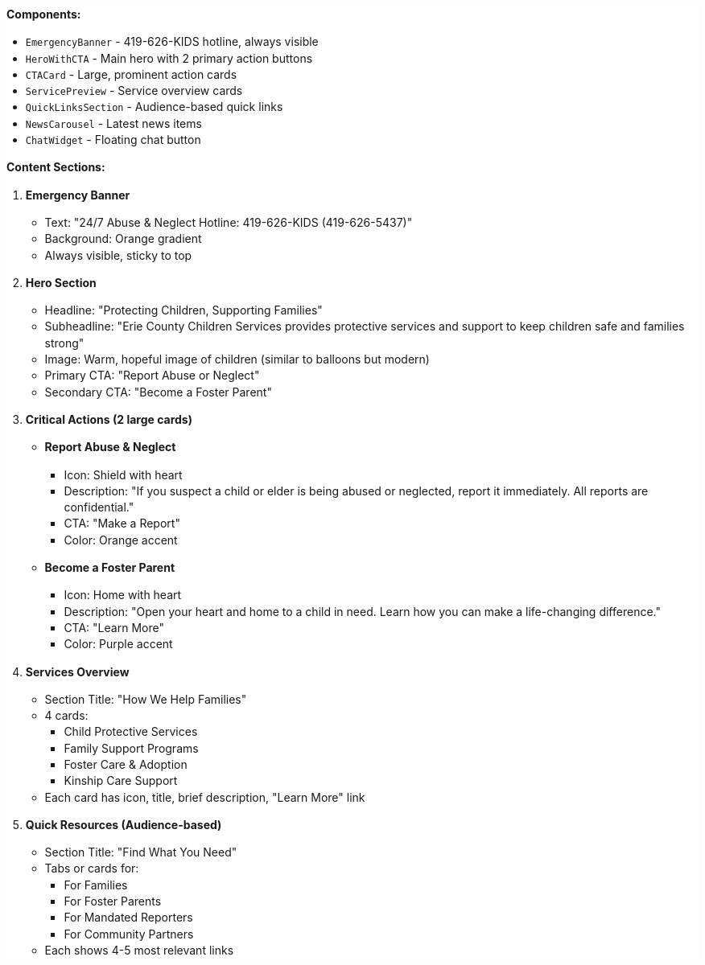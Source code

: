 **Components:**
- `EmergencyBanner` - 419-626-KIDS hotline, always visible
- `HeroWithCTA` - Main hero with 2 primary action buttons
- `CTACard` - Large, prominent action cards
- `ServicePreview` - Service overview cards
- `QuickLinksSection` - Audience-based quick links
- `NewsCarousel` - Latest news items
- `ChatWidget` - Floating chat button

**Content Sections:**
1. **Emergency Banner**
   - Text: "24/7 Abuse & Neglect Hotline: 419-626-KIDS (419-626-5437)"
   - Background: Orange gradient
   - Always visible, sticky to top

2. **Hero Section**
   - Headline: "Protecting Children, Supporting Families"
   - Subheadline: "Erie County Children Services provides protective services and support to keep children safe and families strong"
   - Image: Warm, hopeful image of children (similar to balloons but modern)
   - Primary CTA: "Report Abuse or Neglect"
   - Secondary CTA: "Become a Foster Parent"

3. **Critical Actions (2 large cards)**
   - **Report Abuse & Neglect**
     - Icon: Shield with heart
     - Description: "If you suspect a child or elder is being abused or neglected, report it immediately. All reports are confidential."
     - CTA: "Make a Report"
     - Color: Orange accent

   - **Become a Foster Parent**
     - Icon: Home with heart
     - Description: "Open your heart and home to a child in need. Learn how you can make a life-changing difference."
     - CTA: "Learn More"
     - Color: Purple accent

4. **Services Overview**
   - Section Title: "How We Help Families"
   - 4 cards:
     - Child Protective Services
     - Family Support Programs
     - Foster Care & Adoption
     - Kinship Care Support
   - Each card has icon, title, brief description, "Learn More" link

5. **Quick Resources (Audience-based)**
   - Section Title: "Find What You Need"
   - Tabs or cards for:
     - For Families
     - For Foster Parents
     - For Mandated Reporters
     - For Community Partners
   - Each shows 4-5 most relevant links
